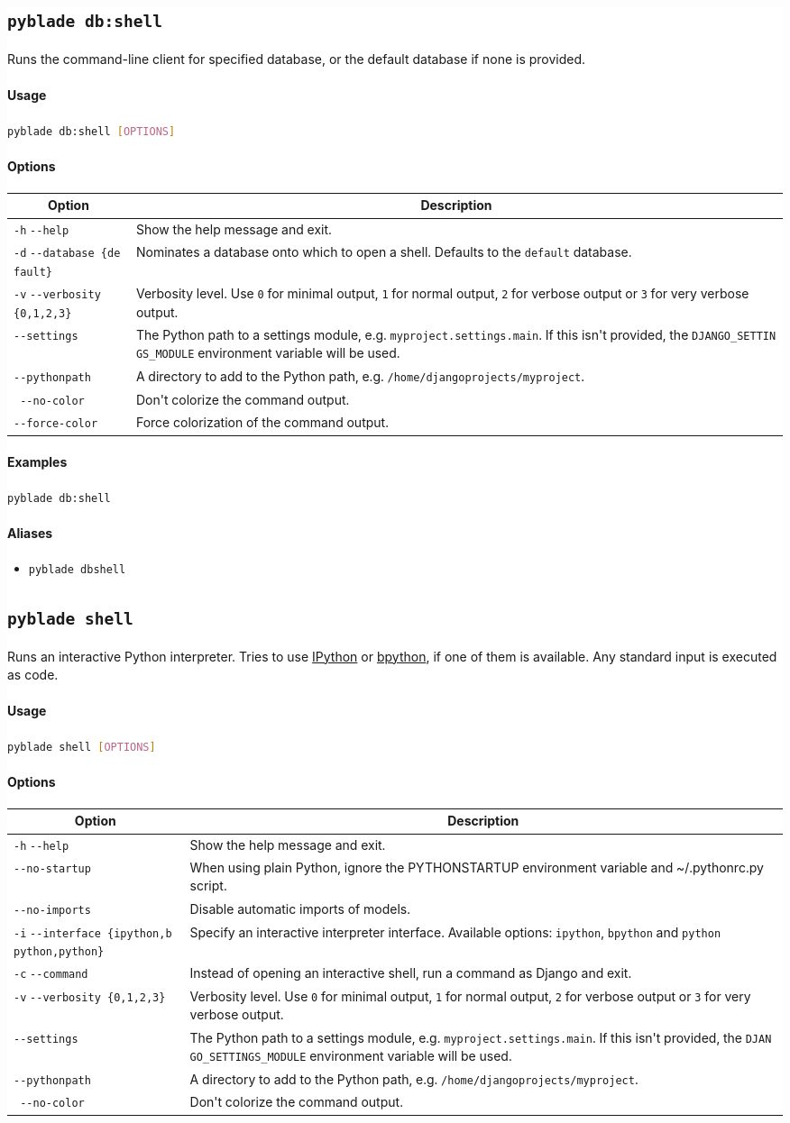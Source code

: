 ## `pyblade db:shell`

Runs the command-line client for specified database, or the default database if none is
provided.

#### Usage
```bash
pyblade db:shell [OPTIONS]
```

#### Options
|Option|Description|
|------|-----------|
|`-h` `--help`                | Show the help message and exit.
|`-d` `--database {default}`  | Nominates a database onto which to open a shell. Defaults to the `default` database.
|`-v` `--verbosity {0,1,2,3}` | Verbosity level. Use `0` for minimal output, `1` for normal output, `2` for verbose output or `3` for very verbose output.
|`--settings`                 | The Python path to a settings module, e.g. `myproject.settings.main`. If this isn't provided, the `DJANGO_SETTINGS_MODULE` environment variable will be used.
|`--pythonpath`               | A directory to add to the Python path, e.g. `/home/djangoprojects/myproject`.
|` --no-color`                | Don't colorize the command output.
|`--force-color`              | Force colorization of the command output.         

#### Examples
```bash
pyblade db:shell
```

#### Aliases
- `pyblade dbshell`

## `pyblade shell`

Runs an interactive Python interpreter. Tries to use [IPython](https://pypi.org/project/ipython/) or [bpython](https://pypi.org/project/bpython/), if one of them is
available. Any standard input is executed as code.

#### Usage
```bash
pyblade shell [OPTIONS]
```

#### Options
|Option|Description|
|------|-----------|
|`-h` `--help`                | Show the help message and exit.
|`--no-startup`               | When using plain Python, ignore the PYTHONSTARTUP environment variable and ~/.pythonrc.py script.
|`--no-imports`               | Disable automatic imports of models.
|`-i` `--interface {ipython,bpython,python}` |Specify an interactive interpreter interface. Available options: `ipython`, `bpython` and `python`
|`-c` `--command`             | Instead of opening an interactive shell, run a command as Django and exit.
|`-v` `--verbosity {0,1,2,3}` | Verbosity level. Use `0` for minimal output, `1` for normal output, `2` for verbose output or `3` for very verbose output.
|`--settings`                 | The Python path to a settings module, e.g. `myproject.settings.main`. If this isn't provided, the `DJANGO_SETTINGS_MODULE` environment variable will be used.
|`--pythonpath`               | A directory to add to the Python path, e.g. `/home/djangoprojects/myproject`.
|` --no-color`                | Don't colorize the command output.